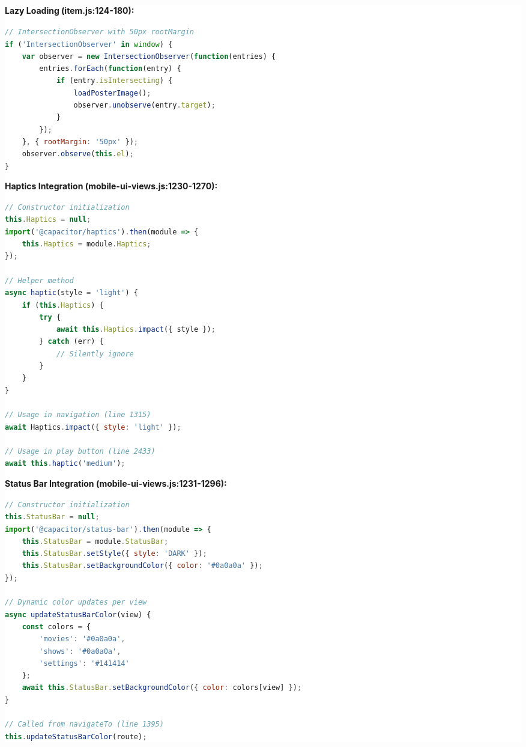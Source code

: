 **Lazy Loading (item.js:124-180):**
```javascript
// IntersectionObserver with 50px rootMargin
if ('IntersectionObserver' in window) {
    var observer = new IntersectionObserver(function(entries) {
        entries.forEach(function(entry) {
            if (entry.isIntersecting) {
                loadPosterImage();
                observer.unobserve(entry.target);
            }
        });
    }, { rootMargin: '50px' });
    observer.observe(this.el);
}
```

**Haptics Integration (mobile-ui-views.js:1230-1270):**
```javascript
// Constructor initialization
this.Haptics = null;
import('@capacitor/haptics').then(module => {
    this.Haptics = module.Haptics;
});

// Helper method
async haptic(style = 'light') {
    if (this.Haptics) {
        try {
            await this.Haptics.impact({ style });
        } catch (err) {
            // Silently ignore
        }
    }
}

// Usage in navigation (line 1315)
await Haptics.impact({ style: 'light' });

// Usage in play button (line 2433)
await this.haptic('medium');
```

**Status Bar Integration (mobile-ui-views.js:1231-1296):**
```javascript
// Constructor initialization
this.StatusBar = null;
import('@capacitor/status-bar').then(module => {
    this.StatusBar = module.StatusBar;
    this.StatusBar.setStyle({ style: 'DARK' });
    this.StatusBar.setBackgroundColor({ color: '#0a0a0a' });
});

// Dynamic color updates per view
async updateStatusBarColor(view) {
    const colors = {
        'movies': '#0a0a0a',
        'shows': '#0a0a0a',
        'settings': '#141414'
    };
    await this.StatusBar.setBackgroundColor({ color: colors[view] });
}

// Called from navigateTo (line 1395)
this.updateStatusBarColor(route);
```

